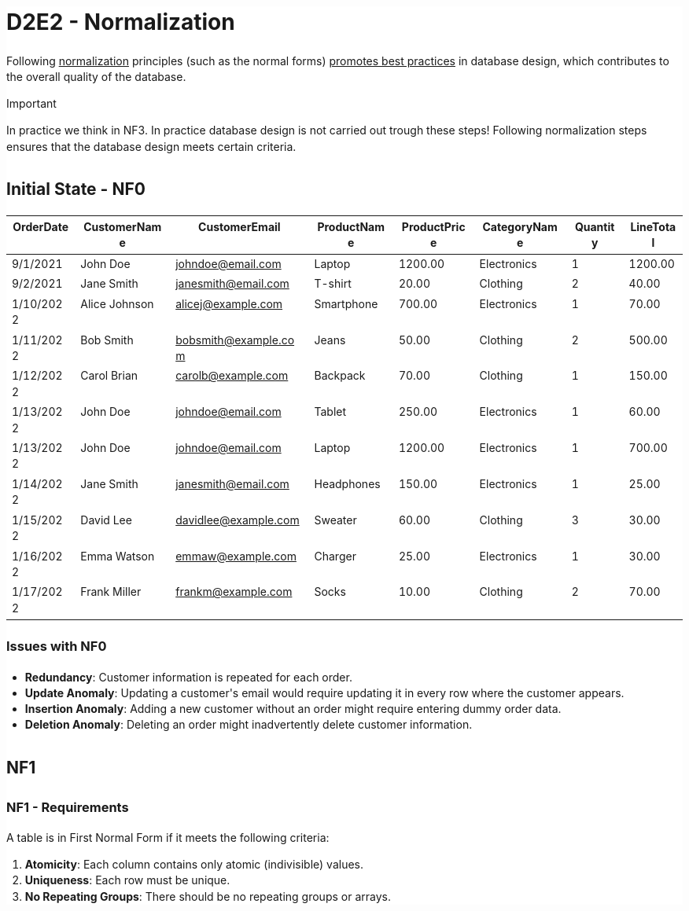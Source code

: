 # D2E2 - Normalization

Following <u>normalization</u> principles (such as the normal forms) <u>promotes best practices</u> in database design, which contributes to the overall quality of the database.

> [!IMPORTANT]
> In practice we think in NF3. In practice database design is not carried out trough these steps! Following normalization steps ensures that the database design meets certain criteria. 

## Initial State - NF0

| OrderDate | CustomerName  | CustomerEmail        | ProductName | ProductPrice | CategoryName | Quantity | LineTotal |
| --------- | ------------- | -------------------- | ----------- | ------------ | ------------ | -------- | --------- |
| 9/1/2021  | John Doe      | johndoe@email.com    | Laptop      | 1200.00      | Electronics  | 1        | 1200.00   |
| 9/2/2021  | Jane Smith    | janesmith@email.com  | T-shirt     | 20.00        | Clothing     | 2        | 40.00     |
| 1/10/2022 | Alice Johnson | alicej@example.com   | Smartphone  | 700.00       | Electronics  | 1        | 70.00     |
| 1/11/2022 | Bob Smith     | bobsmith@example.com | Jeans       | 50.00        | Clothing     | 2        | 500.00    |
| 1/12/2022 | Carol Brian   | carolb@example.com   | Backpack    | 70.00        | Clothing     | 1        | 150.00    |
| 1/13/2022 | John Doe      | johndoe@email.com    | Tablet      | 250.00       | Electronics  | 1        | 60.00     |
| 1/13/2022 | John Doe      | johndoe@email.com    | Laptop      | 1200.00      | Electronics  | 1        | 700.00    |
| 1/14/2022 | Jane Smith    | janesmith@email.com  | Headphones  | 150.00       | Electronics  | 1        | 25.00     |
| 1/15/2022 | David Lee     | davidlee@example.com | Sweater     | 60.00        | Clothing     | 3        | 30.00     |
| 1/16/2022 | Emma Watson   | emmaw@example.com    | Charger     | 25.00        | Electronics  | 1        | 30.00     |
| 1/17/2022 | Frank Miller  | frankm@example.com   | Socks       | 10.00        | Clothing     | 2        | 70.00     |

### Issues with NF0

- **Redundancy**: Customer information is repeated for each order.
- **Update Anomaly**: Updating a customer's email would require updating it in every row where the customer appears.
- **Insertion Anomaly**: Adding a new customer without an order might require entering dummy order data.
- **Deletion Anomaly**: Deleting an order might inadvertently delete customer information.



## NF1

### NF1 - Requirements

A table is in First Normal Form if it meets the following criteria:

1. **Atomicity**: Each column contains only atomic (indivisible) values.
2. **Uniqueness**: Each row must be unique.
3. **No Repeating Groups**: There should be no repeating groups or arrays.
